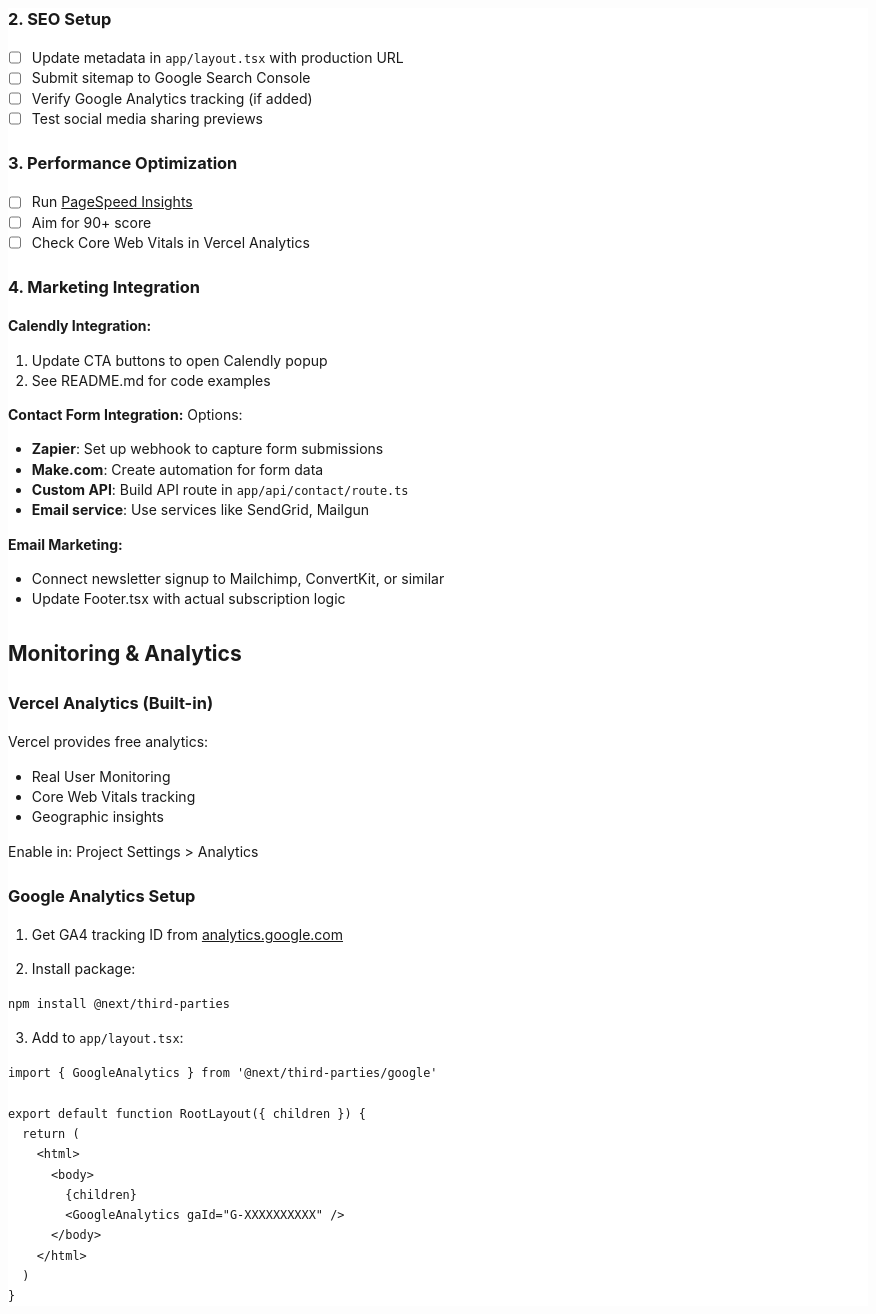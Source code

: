 ### 2. SEO Setup
- [ ] Update metadata in `app/layout.tsx` with production URL
- [ ] Submit sitemap to Google Search Console
- [ ] Verify Google Analytics tracking (if added)
- [ ] Test social media sharing previews

### 3. Performance Optimization
- [ ] Run [PageSpeed Insights](https://pagespeed.web.dev/)
- [ ] Aim for 90+ score
- [ ] Check Core Web Vitals in Vercel Analytics

### 4. Marketing Integration

**Calendly Integration:**
1. Update CTA buttons to open Calendly popup
2. See README.md for code examples

**Contact Form Integration:**
Options:
- **Zapier**: Set up webhook to capture form submissions
- **Make.com**: Create automation for form data
- **Custom API**: Build API route in `app/api/contact/route.ts`
- **Email service**: Use services like SendGrid, Mailgun

**Email Marketing:**
- Connect newsletter signup to Mailchimp, ConvertKit, or similar
- Update Footer.tsx with actual subscription logic

## Monitoring & Analytics

### Vercel Analytics (Built-in)
Vercel provides free analytics:
- Real User Monitoring
- Core Web Vitals tracking
- Geographic insights

Enable in: Project Settings > Analytics

### Google Analytics Setup

1. Get GA4 tracking ID from [analytics.google.com](https://analytics.google.com)

2. Install package:
```bash
npm install @next/third-parties
```

3. Add to `app/layout.tsx`:
```tsx
import { GoogleAnalytics } from '@next/third-parties/google'

export default function RootLayout({ children }) {
  return (
    <html>
      <body>
        {children}
        <GoogleAnalytics gaId="G-XXXXXXXXXX" />
      </body>
    </html>
  )
}
```
